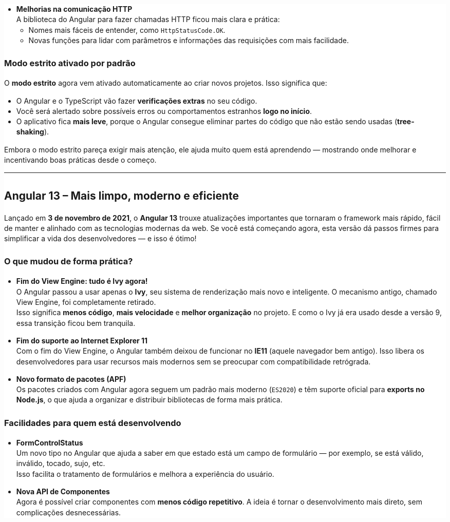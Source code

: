 - **Melhorias na comunicação HTTP**  
  A biblioteca do Angular para fazer chamadas HTTP ficou mais clara e prática:
  - Nomes mais fáceis de entender, como `HttpStatusCode.OK`.
  - Novas funções para lidar com parâmetros e informações das requisições com mais facilidade.

### Modo estrito ativado por padrão

O **modo estrito** agora vem ativado automaticamente ao criar novos projetos. Isso significa que:

- O Angular e o TypeScript vão fazer **verificações extras** no seu código.
- Você será alertado sobre possíveis erros ou comportamentos estranhos **logo no início**.
- O aplicativo fica **mais leve**, porque o Angular consegue eliminar partes do código que não estão sendo usadas (**tree-shaking**).

Embora o modo estrito pareça exigir mais atenção, ele ajuda muito quem está aprendendo — mostrando onde melhorar e incentivando boas práticas desde o começo.

---

## Angular 13 – Mais limpo, moderno e eficiente

Lançado em **3 de novembro de 2021**, o **Angular 13** trouxe atualizações importantes que tornaram o framework mais rápido, fácil de manter e alinhado com as tecnologias modernas da web. Se você está começando agora, esta versão dá passos firmes para simplificar a vida dos desenvolvedores — e isso é ótimo!

### O que mudou de forma prática?

- **Fim do View Engine: tudo é Ivy agora!**  
  O Angular passou a usar apenas o **Ivy**, seu sistema de renderização mais novo e inteligente. O mecanismo antigo, chamado View Engine, foi completamente retirado.  
  Isso significa **menos código**, **mais velocidade** e **melhor organização** no projeto. E como o Ivy já era usado desde a versão 9, essa transição ficou bem tranquila.

- **Fim do suporte ao Internet Explorer 11**  
  Com o fim do View Engine, o Angular também deixou de funcionar no **IE11** (aquele navegador bem antigo). Isso libera os desenvolvedores para usar recursos mais modernos sem se preocupar com compatibilidade retrógrada.

- **Novo formato de pacotes (APF)**  
  Os pacotes criados com Angular agora seguem um padrão mais moderno (`ES2020`) e têm suporte oficial para **exports no Node.js**, o que ajuda a organizar e distribuir bibliotecas de forma mais prática.

### Facilidades para quem está desenvolvendo

- **FormControlStatus**  
  Um novo tipo no Angular que ajuda a saber em que estado está um campo de formulário — por exemplo, se está válido, inválido, tocado, sujo, etc.  
  Isso facilita o tratamento de formulários e melhora a experiência do usuário.

- **Nova API de Componentes**  
  Agora é possível criar componentes com **menos código repetitivo**. A ideia é tornar o desenvolvimento mais direto, sem complicações desnecessárias.
